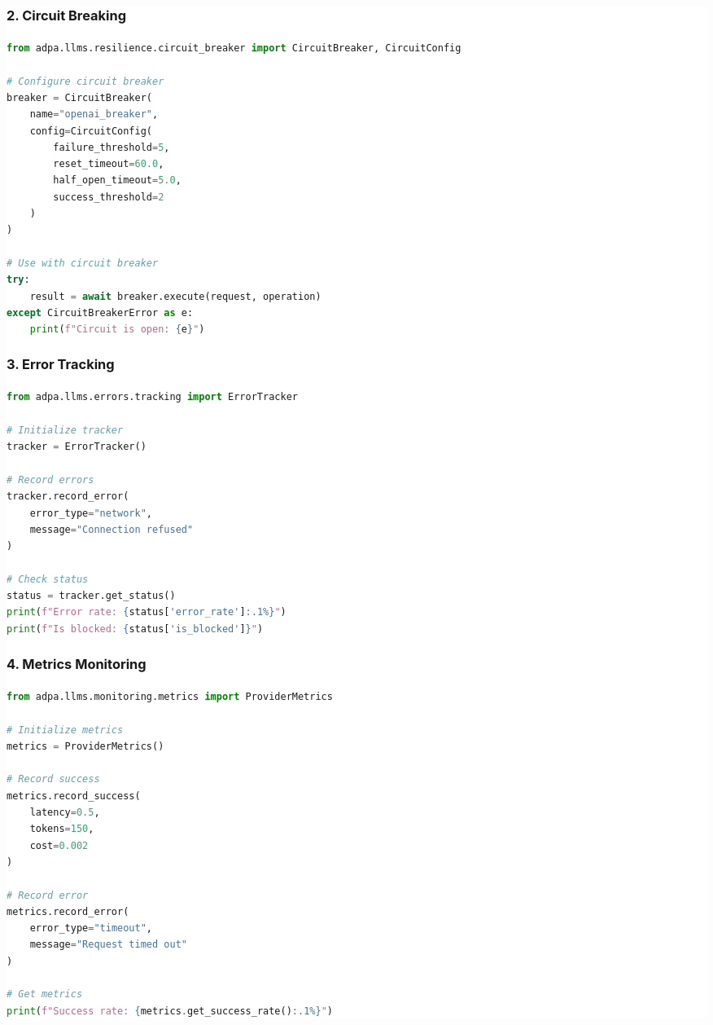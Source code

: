 ### 2. Circuit Breaking
```python
from adpa.llms.resilience.circuit_breaker import CircuitBreaker, CircuitConfig

# Configure circuit breaker
breaker = CircuitBreaker(
    name="openai_breaker",
    config=CircuitConfig(
        failure_threshold=5,
        reset_timeout=60.0,
        half_open_timeout=5.0,
        success_threshold=2
    )
)

# Use with circuit breaker
try:
    result = await breaker.execute(request, operation)
except CircuitBreakerError as e:
    print(f"Circuit is open: {e}")
```

### 3. Error Tracking
```python
from adpa.llms.errors.tracking import ErrorTracker

# Initialize tracker
tracker = ErrorTracker()

# Record errors
tracker.record_error(
    error_type="network",
    message="Connection refused"
)

# Check status
status = tracker.get_status()
print(f"Error rate: {status['error_rate']:.1%}")
print(f"Is blocked: {status['is_blocked']}")
```

### 4. Metrics Monitoring
```python
from adpa.llms.monitoring.metrics import ProviderMetrics

# Initialize metrics
metrics = ProviderMetrics()

# Record success
metrics.record_success(
    latency=0.5,
    tokens=150,
    cost=0.002
)

# Record error
metrics.record_error(
    error_type="timeout",
    message="Request timed out"
)

# Get metrics
print(f"Success rate: {metrics.get_success_rate():.1%}")
```